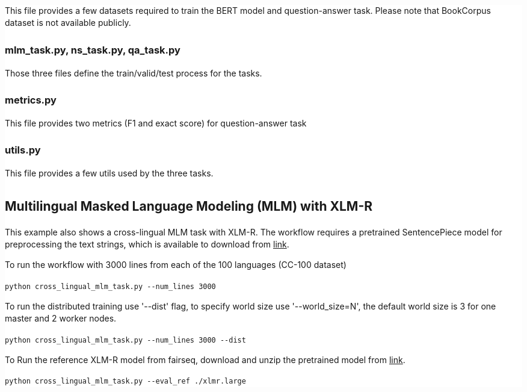 This file provides a few datasets required to train the BERT model and question-answer task. Please note that BookCorpus dataset is not available publicly.


### mlm_task.py, ns_task.py, qa_task.py

Those three files define the train/valid/test process for the tasks.


### metrics.py

This file provides two metrics (F1 and exact score) for question-answer task


### utils.py

This file provides a few utils used by the three tasks.


## Multilingual Masked Language Modeling (MLM) with XLM-R

This example also shows a cross-lingual MLM task with XLM-R. The workflow requires a pretrained SentencePiece model for preprocessing the text strings, which is available to download from [link](https://pytorch.s3.amazonaws.com/models/text/torchtext_bert_example/sentencepiece.xlmr.model).

To run the workflow with 3000 lines from each of the 100 languages (CC-100 dataset)

    python cross_lingual_mlm_task.py --num_lines 3000

To run the distributed training use '--dist' flag, to specify world size use '--world_size=N', the default world size is 3 for one master and 2 worker nodes.

    python cross_lingual_mlm_task.py --num_lines 3000 --dist

To Run the reference XLM-R model from fairseq, download and unzip the pretrained model from [link](https://dl.fbaipublicfiles.com/fairseq/models/xlmr.large.tar.gz).

    python cross_lingual_mlm_task.py --eval_ref ./xlmr.large 
